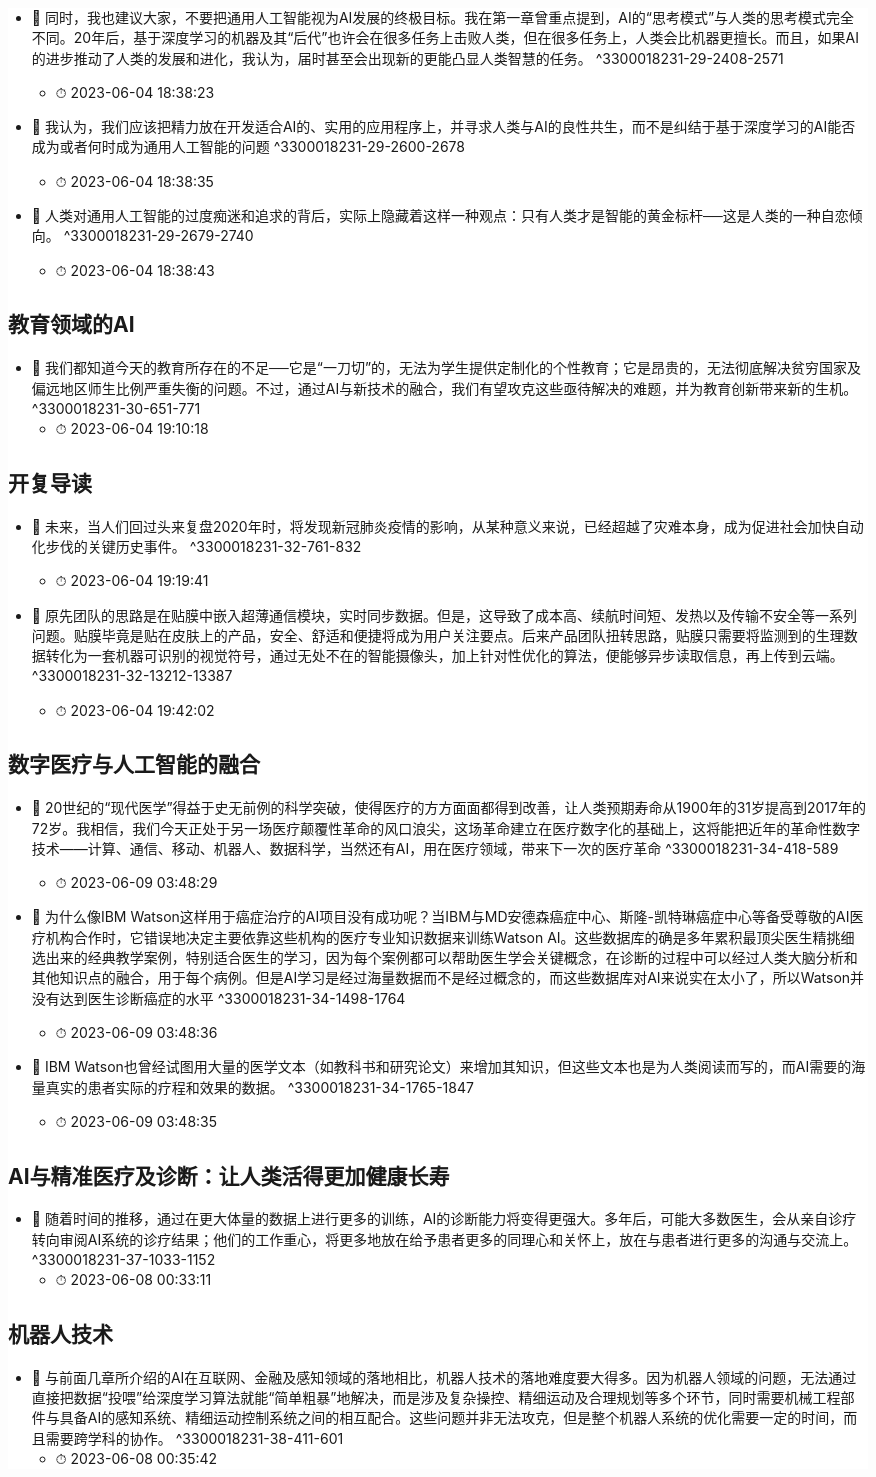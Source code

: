 - 📌 同时，我也建议大家，不要把通用人工智能视为AI发展的终极目标。我在第一章曾重点提到，AI的“思考模式”与人类的思考模式完全不同。20年后，基于深度学习的机器及其“后代”也许会在很多任务上击败人类，但在很多任务上，人类会比机器更擅长。而且，如果AI的进步推动了人类的发展和进化，我认为，届时甚至会出现新的更能凸显人类智慧的任务。 ^3300018231-29-2408-2571
    - ⏱ 2023-06-04 18:38:23 

- 📌 我认为，我们应该把精力放在开发适合AI的、实用的应用程序上，并寻求人类与AI的良性共生，而不是纠结于基于深度学习的AI能否成为或者何时成为通用人工智能的问题 ^3300018231-29-2600-2678
    - ⏱ 2023-06-04 18:38:35 

- 📌 人类对通用人工智能的过度痴迷和追求的背后，实际上隐藏着这样一种观点：只有人类才是智能的黄金标杆──这是人类的一种自恋倾向。 ^3300018231-29-2679-2740
    - ⏱ 2023-06-04 18:38:43 
## 教育领域的AI


- 📌 我们都知道今天的教育所存在的不足──它是“一刀切”的，无法为学生提供定制化的个性教育；它是昂贵的，无法彻底解决贫穷国家及偏远地区师生比例严重失衡的问题。不过，通过AI与新技术的融合，我们有望攻克这些亟待解决的难题，并为教育创新带来新的生机。 ^3300018231-30-651-771
    - ⏱ 2023-06-04 19:10:18 
## 开复导读


- 📌 未来，当人们回过头来复盘2020年时，将发现新冠肺炎疫情的影响，从某种意义来说，已经超越了灾难本身，成为促进社会加快自动化步伐的关键历史事件。 ^3300018231-32-761-832
    - ⏱ 2023-06-04 19:19:41 

- 📌 原先团队的思路是在贴膜中嵌入超薄通信模块，实时同步数据。但是，这导致了成本高、续航时间短、发热以及传输不安全等一系列问题。贴膜毕竟是贴在皮肤上的产品，安全、舒适和便捷将成为用户关注要点。后来产品团队扭转思路，贴膜只需要将监测到的生理数据转化为一套机器可识别的视觉符号，通过无处不在的智能摄像头，加上针对性优化的算法，便能够异步读取信息，再上传到云端。 ^3300018231-32-13212-13387
    - ⏱ 2023-06-04 19:42:02 
## 数字医疗与人工智能的融合


- 📌 20世纪的“现代医学”得益于史无前例的科学突破，使得医疗的方方面面都得到改善，让人类预期寿命从1900年的31岁提高到2017年的72岁。我相信，我们今天正处于另一场医疗颠覆性革命的风口浪尖，这场革命建立在医疗数字化的基础上，这将能把近年的革命性数字技术——计算、通信、移动、机器人、数据科学，当然还有AI，用在医疗领域，带来下一次的医疗革命 ^3300018231-34-418-589
    - ⏱ 2023-06-09 03:48:29 

- 📌 为什么像IBM Watson这样用于癌症治疗的AI项目没有成功呢？当IBM与MD安德森癌症中心、斯隆-凯特琳癌症中心等备受尊敬的AI医疗机构合作时，它错误地决定主要依靠这些机构的医疗专业知识数据来训练Watson AI。这些数据库的确是多年累积最顶尖医生精挑细选出来的经典教学案例，特别适合医生的学习，因为每个案例都可以帮助医生学会关键概念，在诊断的过程中可以经过人类大脑分析和其他知识点的融合，用于每个病例。但是AI学习是经过海量数据而不是经过概念的，而这些数据库对AI来说实在太小了，所以Watson并没有达到医生诊断癌症的水平 ^3300018231-34-1498-1764
    - ⏱ 2023-06-09 03:48:36 

- 📌 IBM Watson也曾经试图用大量的医学文本（如教科书和研究论文）来增加其知识，但这些文本也是为人类阅读而写的，而AI需要的海量真实的患者实际的疗程和效果的数据。 ^3300018231-34-1765-1847
    - ⏱ 2023-06-09 03:48:35 
## AI与精准医疗及诊断：让人类活得更加健康长寿


- 📌 随着时间的推移，通过在更大体量的数据上进行更多的训练，AI的诊断能力将变得更强大。多年后，可能大多数医生，会从亲自诊疗转向审阅AI系统的诊疗结果；他们的工作重心，将更多地放在给予患者更多的同理心和关怀上，放在与患者进行更多的沟通与交流上。 ^3300018231-37-1033-1152
    - ⏱ 2023-06-08 00:33:11 
## 机器人技术


- 📌 与前面几章所介绍的AI在互联网、金融及感知领域的落地相比，机器人技术的落地难度要大得多。因为机器人领域的问题，无法通过直接把数据“投喂”给深度学习算法就能“简单粗暴”地解决，而是涉及复杂操控、精细运动及合理规划等多个环节，同时需要机械工程部件与具备AI的感知系统、精细运动控制系统之间的相互配合。这些问题并非无法攻克，但是整个机器人系统的优化需要一定的时间，而且需要跨学科的协作。 ^3300018231-38-411-601
    - ⏱ 2023-06-08 00:35:42 
